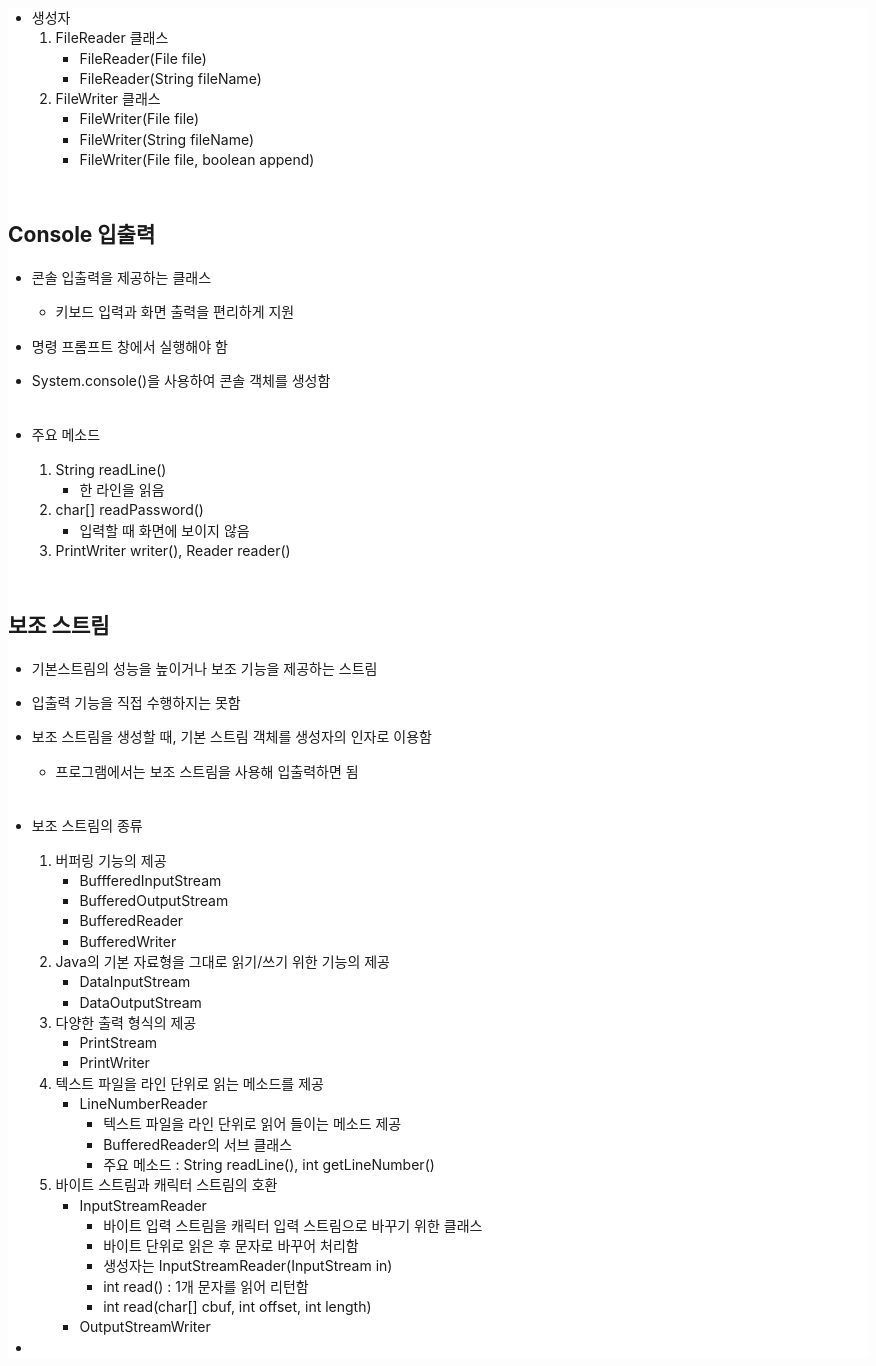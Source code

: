 - 생성자<br> 
	1. FileReader 클래스<br> 
		- FileReader(File file)<br> 
		- FileReader(String fileName)<br> 
	2. FileWriter 클래스<br> 
		- FileWriter(File file)<br> 
		- FileWriter(String fileName)<br> 
		- FileWriter(File file, boolean append)<br> <br> 

## Console 입출력
- 콘솔 입출력을 제공하는 클래스<br> 
	- 키보드 입력과 화면 출력을 편리하게 지원<br> 
- 명령 프롬프트 창에서 실행해야 함<br> 
- System.console()을 사용하여 콘솔 객체를 생성함<br> <br> 

- 주요 메소드<br> 
	1) String readLine()<br> 
		- 한 라인을 읽음<br> 
	2) char[] readPassword()<br> 
		- 입력할 때 화면에 보이지 않음<br> 
	3) PrintWriter writer(), Reader reader()<br> <br> 

## 보조 스트림
- 기본스트림의 성능을 높이거나 보조 기능을 제공하는 스트림<br> 
- 입출력 기능을 직접 수행하지는 못함<br> 
- 보조 스트림을 생성할 때, 기본 스트림 객체를 생성자의 인자로 이용함<br> 
	- 프로그램에서는 보조 스트림을 사용해 입출력하면 됨<br> <br> 

- 보조 스트림의 종류<br> 
	1) 버퍼링 기능의 제공<br> 
		- BuffferedInputStream<br> 
		- BufferedOutputStream<br> 
		- BufferedReader<br> 
		- BufferedWriter<br> 
	2) Java의 기본 자료형을 그대로 읽기/쓰기 위한 기능의 제공<br> 
		- DataInputStream<br> 
		- DataOutputStream<br> 
	3) 다양한 출력 형식의 제공<br> 
		- PrintStream<br> 
		- PrintWriter<br> 
	4) 텍스트 파일을 라인 단위로 읽는 메소드를 제공<br> 
		- LineNumberReader<br> 
			- 텍스트 파일을 라인 단위로 읽어 들이는 메소드 제공<br> 
			- BufferedReader의 서브 클래스<br> 
			- 주요 메소드 : String readLine(), int getLineNumber()<br> 
	5) 바이트 스트림과 캐릭터 스트림의 호환<br> 
		- InputStreamReader<br> 
			- 바이트 입력 스트림을 캐릭터 입력 스트림으로 바꾸기 위한 클래스<br> 
			- 바이트 단위로 읽은 후 문자로 바꾸어 처리함<br> 
			- 생성자는 InputStreamReader(InputStream in)<br> 
			- int read() : 1개 문자를 읽어 리턴함<br> 
			- int read(char[] cbuf, int offset, int length)
		- OutputStreamWriter

-
